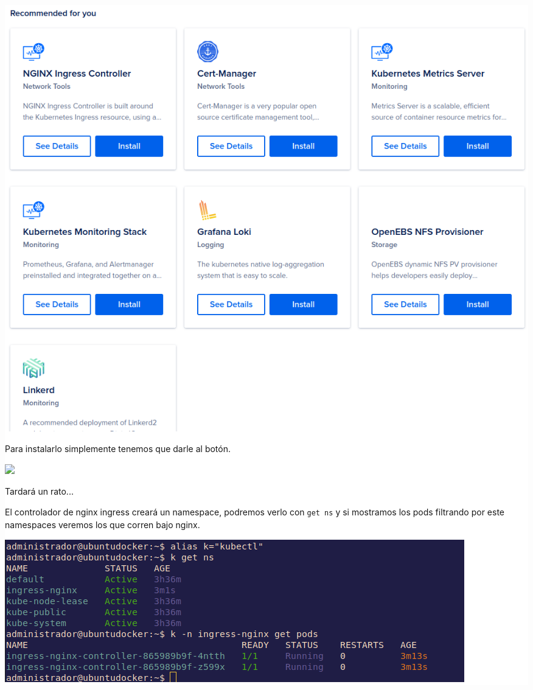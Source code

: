 ![](../img/nginx-digitalocean.png)

Para instalarlo simplemente tenemos que darle al botón. 

![](https://media.tenor.com/images/5bcb5056e6dfe7f757018ecaa8a4b868/tenor.gif)

Tardará un rato...

El controlador de nginx ingress creará un namespace, podremos verlo con `get ns` y si mostramos los pods filtrando por este namespaces veremos los que corren bajo nginx.

![](../img/namespace-ingress-nginx.png)
